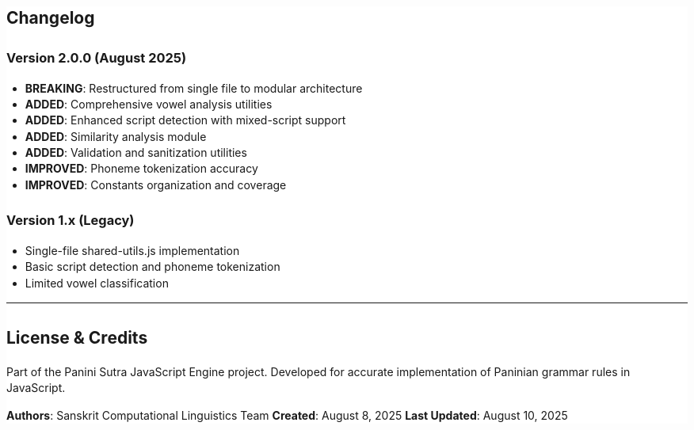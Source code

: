 ## Changelog

### Version 2.0.0 (August 2025)
- **BREAKING**: Restructured from single file to modular architecture
- **ADDED**: Comprehensive vowel analysis utilities
- **ADDED**: Enhanced script detection with mixed-script support
- **ADDED**: Similarity analysis module
- **ADDED**: Validation and sanitization utilities
- **IMPROVED**: Phoneme tokenization accuracy
- **IMPROVED**: Constants organization and coverage

### Version 1.x (Legacy)
- Single-file shared-utils.js implementation
- Basic script detection and phoneme tokenization
- Limited vowel classification

---

## License & Credits

Part of the Panini Sutra JavaScript Engine project.
Developed for accurate implementation of Paninian grammar rules in JavaScript.

**Authors**: Sanskrit Computational Linguistics Team
**Created**: August 8, 2025
**Last Updated**: August 10, 2025
